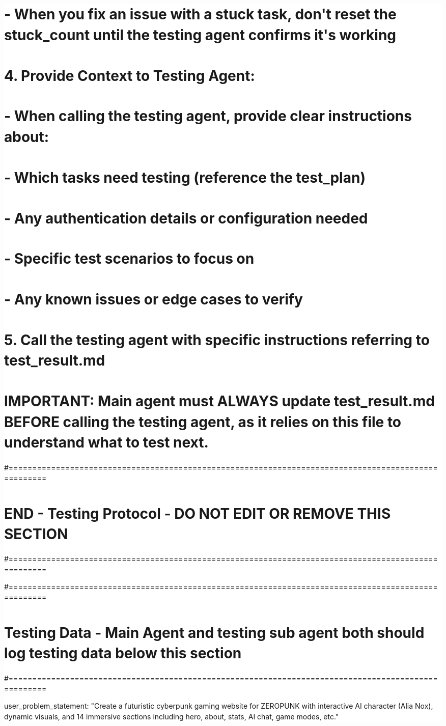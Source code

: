 #    - When you fix an issue with a stuck task, don't reset the stuck_count until the testing agent confirms it's working
#
# 4. Provide Context to Testing Agent:
#    - When calling the testing agent, provide clear instructions about:
#      - Which tasks need testing (reference the test_plan)
#      - Any authentication details or configuration needed
#      - Specific test scenarios to focus on
#      - Any known issues or edge cases to verify
#
# 5. Call the testing agent with specific instructions referring to test_result.md
#
# IMPORTANT: Main agent must ALWAYS update test_result.md BEFORE calling the testing agent, as it relies on this file to understand what to test next.

#====================================================================================================
# END - Testing Protocol - DO NOT EDIT OR REMOVE THIS SECTION
#====================================================================================================



#====================================================================================================
# Testing Data - Main Agent and testing sub agent both should log testing data below this section
#====================================================================================================

user_problem_statement: "Create a futuristic cyberpunk gaming website for ZEROPUNK with interactive AI character (Alia Nox), dynamic visuals, and 14 immersive sections including hero, about, stats, AI chat, game modes, etc."
